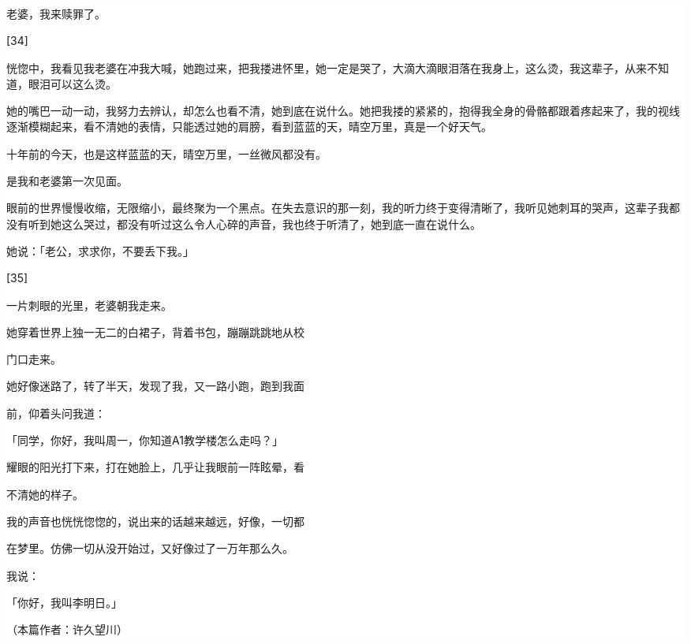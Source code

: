 老婆，我来赎罪了。

[34]

恍惚中，我看见我老婆在冲我大喊，她跑过来，把我搂进怀里，她一定是哭了，大滴大滴眼泪落在我身上，这么烫，我这辈子，从来不知道，眼泪可以这么烫。

她的嘴巴一动一动，我努力去辨认，却怎么也看不清，她到底在说什么。她把我搂的紧紧的，抱得我全身的骨骼都跟着疼起来了，我的视线逐渐模糊起来，看不清她的表情，只能透过她的肩膀，看到蓝蓝的天，晴空万里，真是一个好天气。

十年前的今天，也是这样蓝蓝的天，晴空万里，一丝微风都没有。

是我和老婆第一次见面。

眼前的世界慢慢收缩，无限缩小，最终聚为一个黑点。在失去意识的那一刻，我的听力终于变得清晰了，我听见她刺耳的哭声，这辈子我都没有听到她这么哭过，都没有听过这么令人心碎的声音，我也终于听清了，她到底一直在说什么。

她说：「老公，求求你，不要丢下我。」

[35]

一片刺眼的光里，老婆朝我走来。

她穿着世界上独一无二的白裙子，背着书包，蹦蹦跳跳地从校

门口走来。

她好像迷路了，转了半天，发现了我，又一路小跑，跑到我面

前，仰着头问我道：

「同学，你好，我叫周一，你知道A1教学楼怎么走吗？」

耀眼的阳光打下来，打在她脸上，几乎让我眼前一阵眩晕，看

不清她的样子。

我的声音也恍恍惚惚的，说出来的话越来越远，好像，一切都

在梦里。仿佛一切从没开始过，又好像过了一万年那么久。

我说：

「你好，我叫李明日。」

（本篇作者：许久望川）